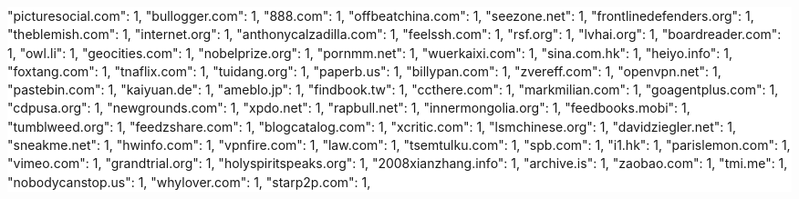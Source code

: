  "picturesocial.com": 1, 
  "bullogger.com": 1, 
  "888.com": 1, 
  "offbeatchina.com": 1, 
  "seezone.net": 1, 
  "frontlinedefenders.org": 1, 
  "theblemish.com": 1, 
  "internet.org": 1, 
  "anthonycalzadilla.com": 1, 
  "feelssh.com": 1, 
  "rsf.org": 1, 
  "lvhai.org": 1, 
  "boardreader.com": 1, 
  "owl.li": 1, 
  "geocities.com": 1, 
  "nobelprize.org": 1, 
  "pornmm.net": 1, 
  "wuerkaixi.com": 1, 
  "sina.com.hk": 1, 
  "heiyo.info": 1, 
  "foxtang.com": 1, 
  "tnaflix.com": 1, 
  "tuidang.org": 1, 
  "paperb.us": 1, 
  "billypan.com": 1, 
  "zvereff.com": 1, 
  "openvpn.net": 1, 
  "pastebin.com": 1, 
  "kaiyuan.de": 1, 
  "ameblo.jp": 1, 
  "findbook.tw": 1, 
  "ccthere.com": 1, 
  "markmilian.com": 1, 
  "goagentplus.com": 1, 
  "cdpusa.org": 1, 
  "newgrounds.com": 1, 
  "xpdo.net": 1, 
  "rapbull.net": 1, 
  "innermongolia.org": 1, 
  "feedbooks.mobi": 1, 
  "tumblweed.org": 1, 
  "feedzshare.com": 1, 
  "blogcatalog.com": 1, 
  "xcritic.com": 1, 
  "lsmchinese.org": 1, 
  "davidziegler.net": 1, 
  "sneakme.net": 1, 
  "hwinfo.com": 1, 
  "vpnfire.com": 1, 
  "law.com": 1, 
  "tsemtulku.com": 1, 
  "spb.com": 1, 
  "i1.hk": 1, 
  "parislemon.com": 1, 
  "vimeo.com": 1, 
  "grandtrial.org": 1, 
  "holyspiritspeaks.org": 1, 
  "2008xianzhang.info": 1, 
  "archive.is": 1, 
  "zaobao.com": 1, 
  "tmi.me": 1, 
  "nobodycanstop.us": 1, 
  "whylover.com": 1, 
  "starp2p.com": 1, 